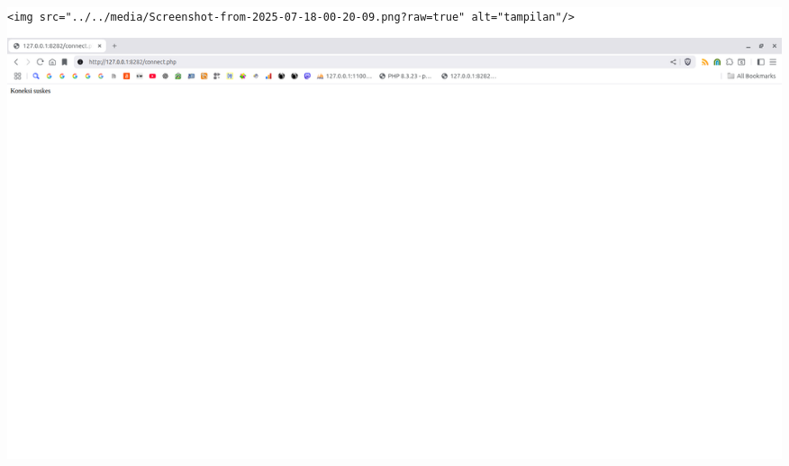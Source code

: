     <img src="../../media/Screenshot-from-2025-07-18-00-20-09.png?raw=true" alt="tampilan"/>
</p>

<p align="center">
    <img src="../../media/Screenshot-from-2025-07-18-01-08-51.png?raw=true" alt="tampilan"/>
</p>
